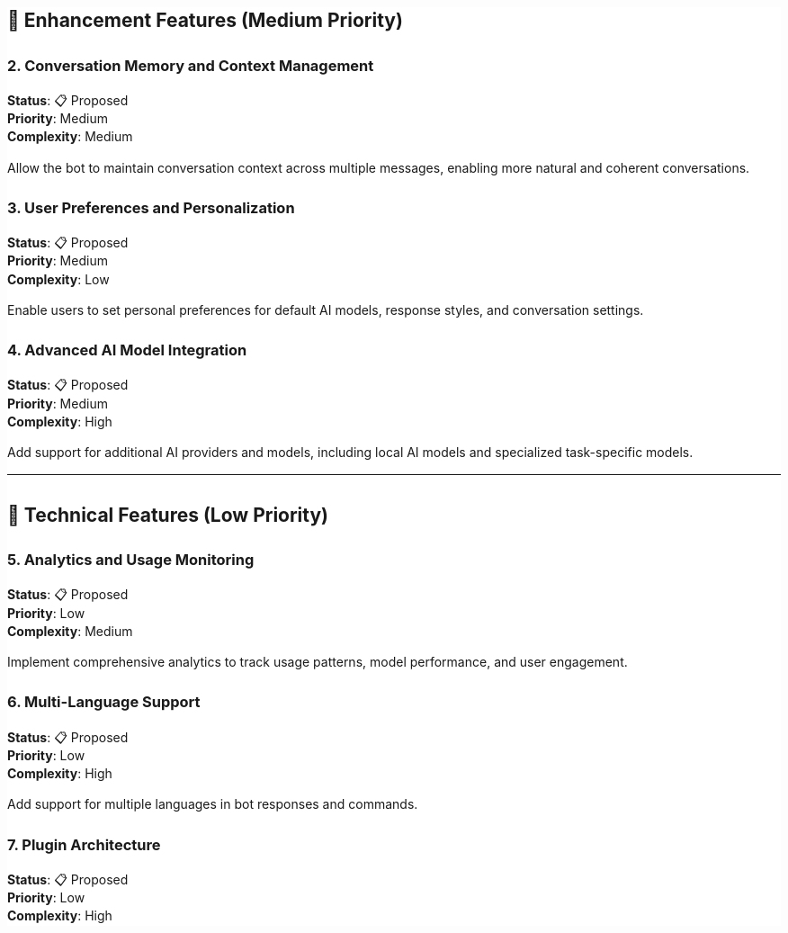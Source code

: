 
## 🚀 Enhancement Features (Medium Priority)

### 2. Conversation Memory and Context Management

**Status**: 📋 Proposed  
**Priority**: Medium  
**Complexity**: Medium  

Allow the bot to maintain conversation context across multiple messages, enabling more natural and coherent conversations.

### 3. User Preferences and Personalization

**Status**: 📋 Proposed  
**Priority**: Medium  
**Complexity**: Low  

Enable users to set personal preferences for default AI models, response styles, and conversation settings.

### 4. Advanced AI Model Integration

**Status**: 📋 Proposed  
**Priority**: Medium  
**Complexity**: High  

Add support for additional AI providers and models, including local AI models and specialized task-specific models.

---

## 🔧 Technical Features (Low Priority)

### 5. Analytics and Usage Monitoring

**Status**: 📋 Proposed  
**Priority**: Low  
**Complexity**: Medium  

Implement comprehensive analytics to track usage patterns, model performance, and user engagement.

### 6. Multi-Language Support

**Status**: 📋 Proposed  
**Priority**: Low  
**Complexity**: High  

Add support for multiple languages in bot responses and commands.

### 7. Plugin Architecture

**Status**: 📋 Proposed  
**Priority**: Low  
**Complexity**: High  
